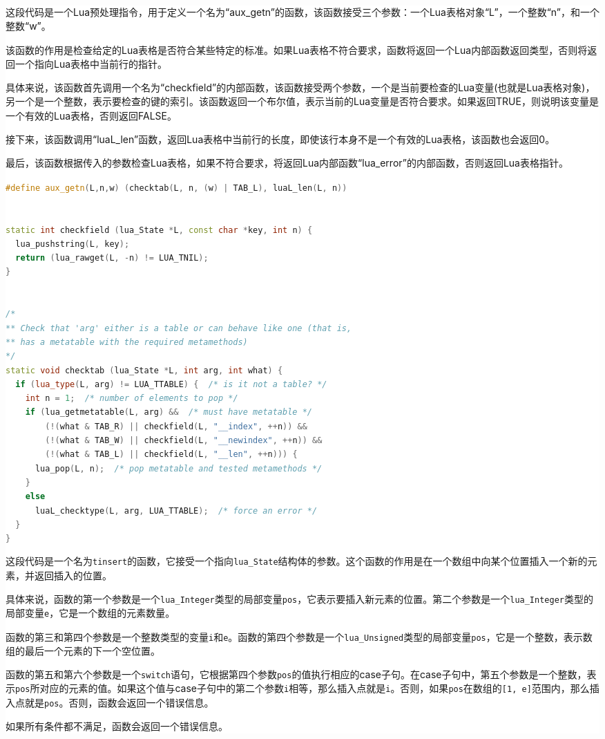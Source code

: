```cpp

```

这段代码是一个Lua预处理指令，用于定义一个名为“aux_getn”的函数，该函数接受三个参数：一个Lua表格对象“L”，一个整数“n”，和一个整数“w”。

该函数的作用是检查给定的Lua表格是否符合某些特定的标准。如果Lua表格不符合要求，函数将返回一个Lua内部函数返回类型，否则将返回一个指向Lua表格中当前行的指针。

具体来说，该函数首先调用一个名为“checkfield”的内部函数，该函数接受两个参数，一个是当前要检查的Lua变量(也就是Lua表格对象)，另一个是一个整数，表示要检查的键的索引。该函数返回一个布尔值，表示当前的Lua变量是否符合要求。如果返回TRUE，则说明该变量是一个有效的Lua表格，否则返回FALSE。

接下来，该函数调用“luaL_len”函数，返回Lua表格中当前行的长度，即使该行本身不是一个有效的Lua表格，该函数也会返回0。

最后，该函数根据传入的参数检查Lua表格，如果不符合要求，将返回Lua内部函数“lua_error”的内部函数，否则返回Lua表格指针。


```cpp
#define aux_getn(L,n,w)	(checktab(L, n, (w) | TAB_L), luaL_len(L, n))


static int checkfield (lua_State *L, const char *key, int n) {
  lua_pushstring(L, key);
  return (lua_rawget(L, -n) != LUA_TNIL);
}


/*
** Check that 'arg' either is a table or can behave like one (that is,
** has a metatable with the required metamethods)
*/
static void checktab (lua_State *L, int arg, int what) {
  if (lua_type(L, arg) != LUA_TTABLE) {  /* is it not a table? */
    int n = 1;  /* number of elements to pop */
    if (lua_getmetatable(L, arg) &&  /* must have metatable */
        (!(what & TAB_R) || checkfield(L, "__index", ++n)) &&
        (!(what & TAB_W) || checkfield(L, "__newindex", ++n)) &&
        (!(what & TAB_L) || checkfield(L, "__len", ++n))) {
      lua_pop(L, n);  /* pop metatable and tested metamethods */
    }
    else
      luaL_checktype(L, arg, LUA_TTABLE);  /* force an error */
  }
}


```

这段代码是一个名为`tinsert`的函数，它接受一个指向`lua_State`结构体的参数。这个函数的作用是在一个数组中向某个位置插入一个新的元素，并返回插入的位置。

具体来说，函数的第一个参数是一个`lua_Integer`类型的局部变量`pos`，它表示要插入新元素的位置。第二个参数是一个`lua_Integer`类型的局部变量`e`，它是一个数组的元素数量。

函数的第三和第四个参数是一个整数类型的变量`i`和`e`。函数的第四个参数是一个`lua_Unsigned`类型的局部变量`pos`，它是一个整数，表示数组的最后一个元素的下一个空位置。

函数的第五和第六个参数是一个`switch`语句，它根据第四个参数`pos`的值执行相应的case子句。在case子句中，第五个参数是一个整数，表示`pos`所对应的元素的值。如果这个值与case子句中的第二个参数`i`相等，那么插入点就是`i`。否则，如果`pos`在数组的`[1, e]`范围内，那么插入点就是`pos`。否则，函数会返回一个错误信息。

如果所有条件都不满足，函数会返回一个错误信息。

